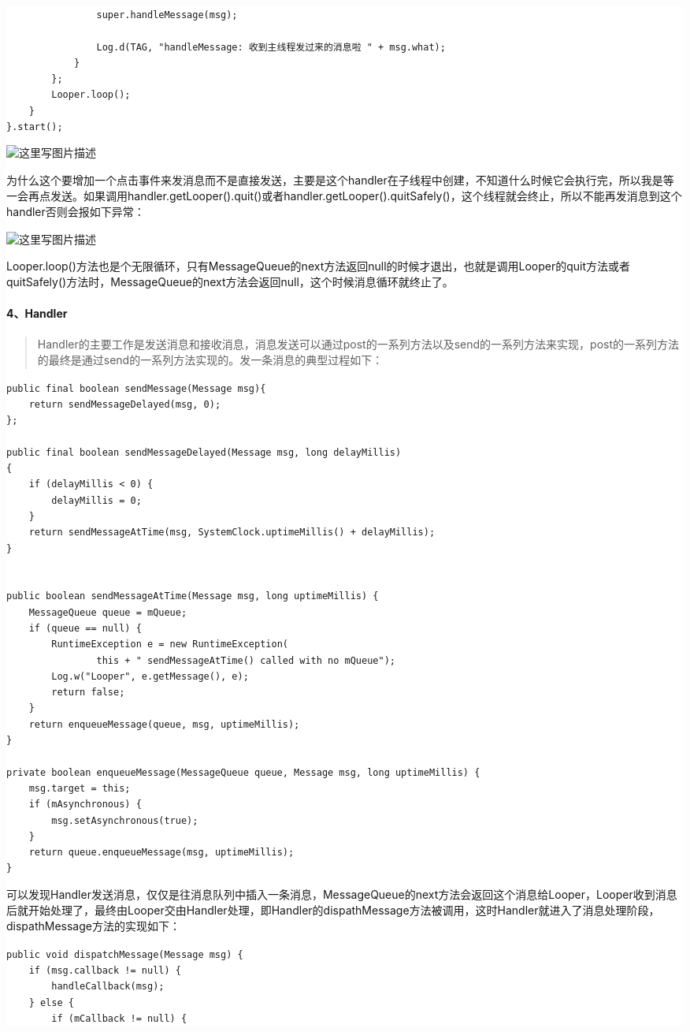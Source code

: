 ```
                super.handleMessage(msg);

                Log.d(TAG, "handleMessage: 收到主线程发过来的消息啦 " + msg.what);
            }
        };
        Looper.loop();
    }
}.start();
```
![这里写图片描述](http://img.blog.csdn.net/20161205122606399)

为什么这个要增加一个点击事件来发消息而不是直接发送，主要是这个handler在子线程中创建，不知道什么时候它会执行完，所以我是等一会再点发送。如果调用handler.getLooper().quit()或者handler.getLooper().quitSafely()，这个线程就会终止，所以不能再发消息到这个handler否则会报如下异常：

![这里写图片描述](http://img.blog.csdn.net/20161205120441330)

Looper.loop()方法也是个无限循环，只有MessageQueue的next方法返回null的时候才退出，也就是调用Looper的quit方法或者quitSafely()方法时，MessageQueue的next方法会返回null，这个时候消息循环就终止了。


#### 4、Handler
 >Handler的主要工作是发送消息和接收消息，消息发送可以通过post的一系列方法以及send的一系列方法来实现，post的一系列方法的最终是通过send的一系列方法实现的。发一条消息的典型过程如下：
```
public final boolean sendMessage(Message msg){
    return sendMessageDelayed(msg, 0);
};

public final boolean sendMessageDelayed(Message msg, long delayMillis)
{
    if (delayMillis < 0) {
        delayMillis = 0;
    }
    return sendMessageAtTime(msg, SystemClock.uptimeMillis() + delayMillis);
}


public boolean sendMessageAtTime(Message msg, long uptimeMillis) {
    MessageQueue queue = mQueue;
    if (queue == null) {
        RuntimeException e = new RuntimeException(
                this + " sendMessageAtTime() called with no mQueue");
        Log.w("Looper", e.getMessage(), e);
        return false;
    }
    return enqueueMessage(queue, msg, uptimeMillis);
}

private boolean enqueueMessage(MessageQueue queue, Message msg, long uptimeMillis) {
    msg.target = this;
    if (mAsynchronous) {
        msg.setAsynchronous(true);
    }
    return queue.enqueueMessage(msg, uptimeMillis);
}
```
可以发现Handler发送消息，仅仅是往消息队列中插入一条消息，MessageQueue的next方法会返回这个消息给Looper，Looper收到消息后就开始处理了，最终由Looper交由Handler处理，即Handler的dispathMessage方法被调用，这时Handler就进入了消息处理阶段，dispathMessage方法的实现如下：
```
public void dispatchMessage(Message msg) {
    if (msg.callback != null) {
        handleCallback(msg);
    } else {
        if (mCallback != null) {
```